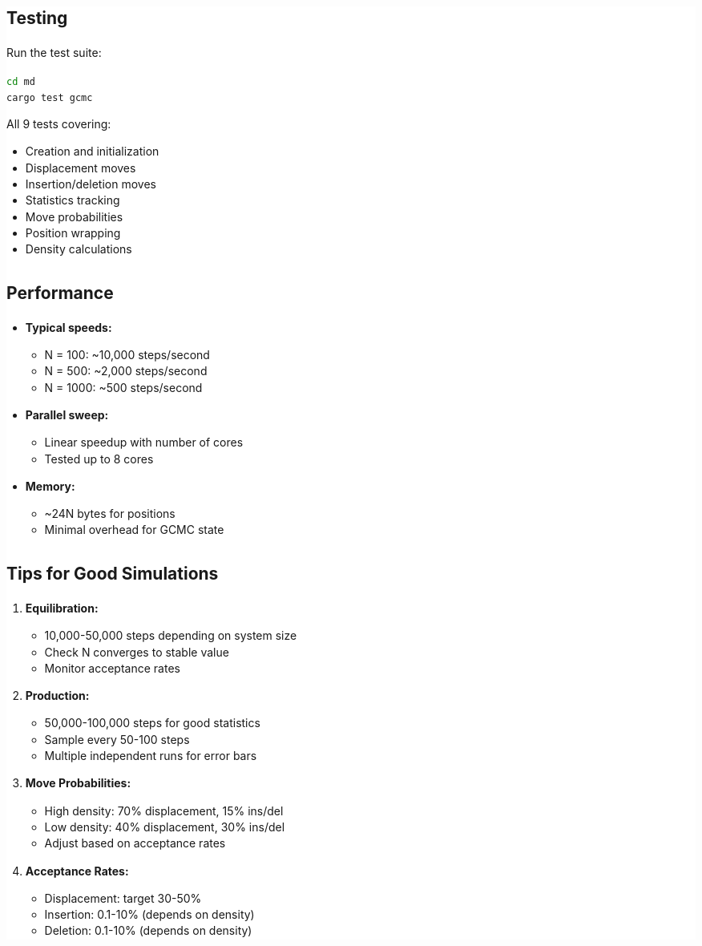 ## Testing

Run the test suite:
```bash
cd md
cargo test gcmc
```

All 9 tests covering:
- Creation and initialization
- Displacement moves
- Insertion/deletion moves
- Statistics tracking
- Move probabilities
- Position wrapping
- Density calculations

## Performance

- **Typical speeds:**
  - N = 100: ~10,000 steps/second
  - N = 500: ~2,000 steps/second
  - N = 1000: ~500 steps/second

- **Parallel sweep:**
  - Linear speedup with number of cores
  - Tested up to 8 cores

- **Memory:**
  - ~24N bytes for positions
  - Minimal overhead for GCMC state

## Tips for Good Simulations

1. **Equilibration:**
   - 10,000-50,000 steps depending on system size
   - Check N converges to stable value
   - Monitor acceptance rates

2. **Production:**
   - 50,000-100,000 steps for good statistics
   - Sample every 50-100 steps
   - Multiple independent runs for error bars

3. **Move Probabilities:**
   - High density: 70% displacement, 15% ins/del
   - Low density: 40% displacement, 30% ins/del
   - Adjust based on acceptance rates

4. **Acceptance Rates:**
   - Displacement: target 30-50%
   - Insertion: 0.1-10% (depends on density)
   - Deletion: 0.1-10% (depends on density)
